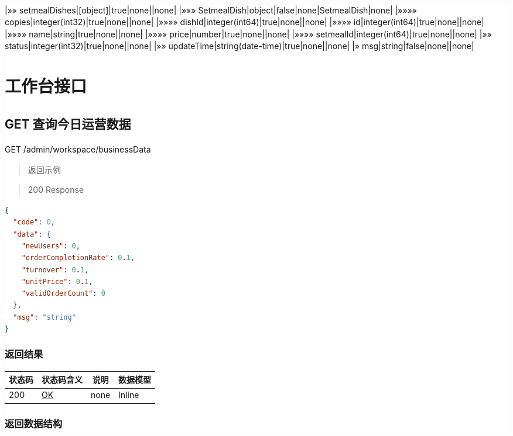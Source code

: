 |»» setmealDishes|[object]|true|none||none|
|»»» SetmealDish|object|false|none|SetmealDish|none|
|»»»» copies|integer(int32)|true|none||none|
|»»»» dishId|integer(int64)|true|none||none|
|»»»» id|integer(int64)|true|none||none|
|»»»» name|string|true|none||none|
|»»»» price|number|true|none||none|
|»»»» setmealId|integer(int64)|true|none||none|
|»» status|integer(int32)|true|none||none|
|»» updateTime|string(date-time)|true|none||none|
|» msg|string|false|none||none|

# 工作台接口

## GET 查询今日运营数据

GET /admin/workspace/businessData

> 返回示例

> 200 Response

```json
{
  "code": 0,
  "data": {
    "newUsers": 0,
    "orderCompletionRate": 0.1,
    "turnover": 0.1,
    "unitPrice": 0.1,
    "validOrderCount": 0
  },
  "msg": "string"
}
```

### 返回结果

|状态码|状态码含义|说明|数据模型|
|---|---|---|---|
|200|[OK](https://tools.ietf.org/html/rfc7231#section-6.3.1)|none|Inline|

### 返回数据结构
